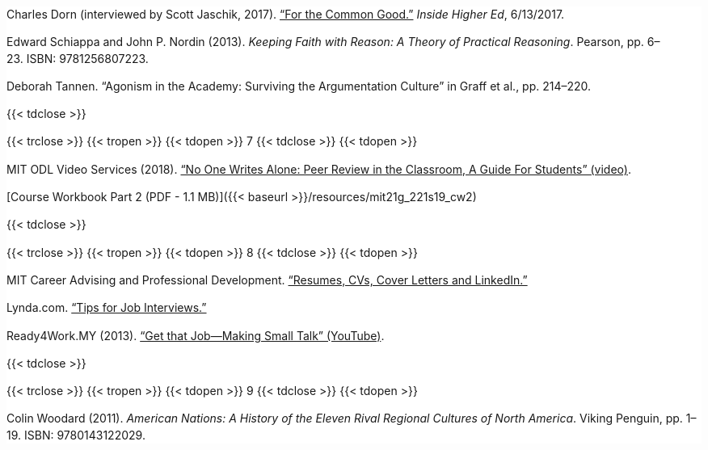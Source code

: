 
Charles Dorn (interviewed by Scott Jaschik, 2017). [“For the Common Good.”](https://www.insidehighered.com/news/2017/06/13/author-discusses-his-new-history-american-higher-education) _Inside Higher Ed_, 6/13/2017. 

Edward Schiappa and John P. Nordin (2013). _Keeping Faith with Reason: A Theory of Practical Reasoning_. Pearson, pp. 6–23. ISBN: 9781256807223. 

Deborah Tannen. “Agonism in the Academy: Surviving the Argumentation Culture” in Graff et al., pp. 214﻿–220.


{{< tdclose >}}

{{< trclose >}}
{{< tropen >}}
{{< tdopen >}}
7
{{< tdclose >}}
{{< tdopen >}}


MIT ODL Video Services (2018). [“No One Writes Alone: Peer Review in the Classroom, A Guide For Students” (video)](https://ttv.mit.edu/videos/936bd3ff12d742d6b47a3397800b76ca/).

[Course Workbook Part 2 (PDF - 1.1 MB)]({{< baseurl >}}/resources/mit21g_221s19_cw2)


{{< tdclose >}}

{{< trclose >}}
{{< tropen >}}
{{< tdopen >}}
8
{{< tdclose >}}
{{< tdopen >}}


MIT Career Advising and Professional Development. [“Resumes, CVs, Cover Letters and LinkedIn.”](https://capd.mit.edu/jobs-and-internships/resumes-cvs-cover-letters-and-linkedin)

Lynda.com. [“Tips for Job Interviews.”](https://www.lynda.com/Business-tutorials/Tips-job-interviews/739363/766873-4.html)

Ready4Work.MY (2013). [“Get that Job—Making Small Talk” (YouTube)](https://www.youtube.com/watch?v=1gjfhZuDOkI).


{{< tdclose >}}

{{< trclose >}}
{{< tropen >}}
{{< tdopen >}}
9
{{< tdclose >}}
{{< tdopen >}}


Colin Woodard (2011). _American Nations: A History of the Eleven Rival Regional Cultures of North America_. Viking Penguin, pp. 1﻿–19. ISBN: 9780143122029.
